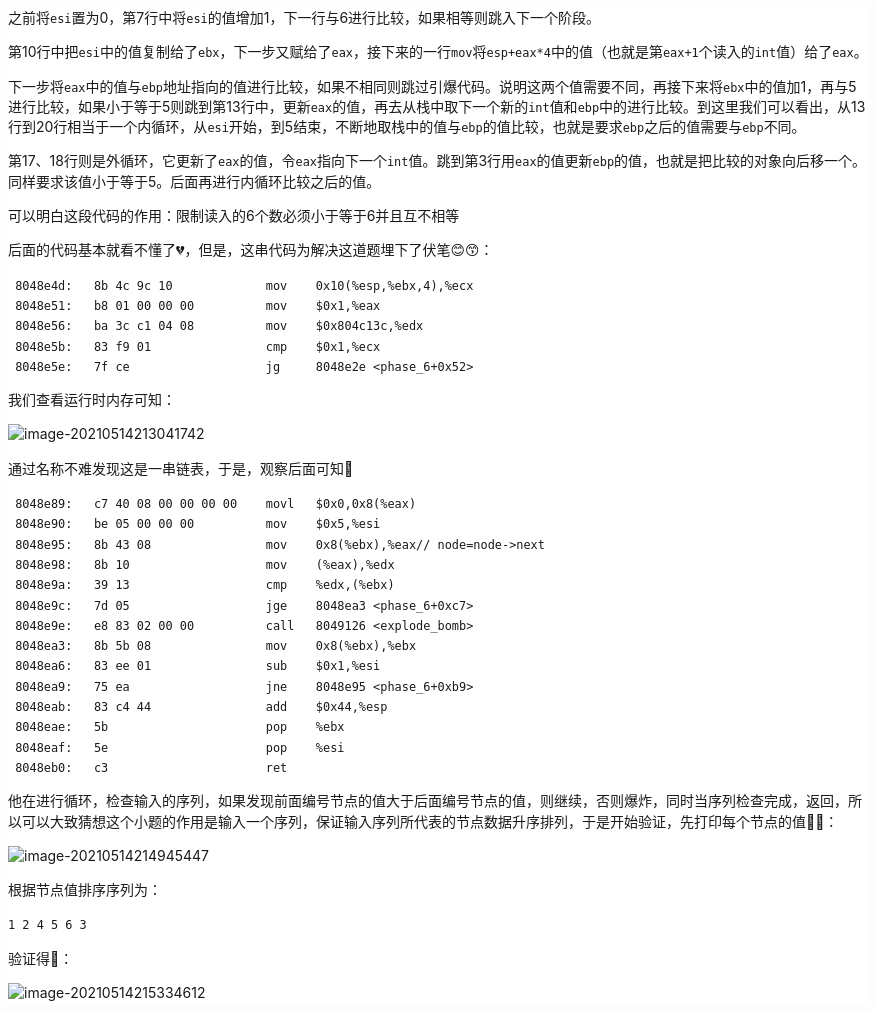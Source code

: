 之前将`esi`置为0，第7行中将`esi`的值增加1，下一行与6进行比较，如果相等则跳入下一个阶段。

第10行中把`esi`中的值复制给了`ebx`，下一步又赋给了`eax`，接下来的一行`mov`将`esp+eax*4`中的值（也就是第`eax+1`个读入的`int`值）给了`eax`。

下一步将`eax`中的值与`ebp`地址指向的值进行比较，如果不相同则跳过引爆代码。说明这两个值需要不同，再接下来将`ebx`中的值加1，再与5进行比较，如果小于等于5则跳到第13行中，更新`eax`的值，再去从栈中取下一个新的`int`值和`ebp`中的进行比较。到这里我们可以看出，从13行到20行相当于一个内循环，从`esi`开始，到5结束，不断地取栈中的值与`ebp`的值比较，也就是要求`ebp`之后的值需要与`ebp`不同。

第17、18行则是外循环，它更新了`eax`的值，令`eax`指向下一个`int`值。跳到第3行用`eax`的值更新`ebp`的值，也就是把比较的对象向后移一个。同样要求该值小于等于5。后面再进行内循环比较之后的值。

可以明白这段代码的作用：限制读入的6个数必须小于等于6并且互不相等

后面的代码基本就看不懂了💔，但是，这串代码为解决这道题埋下了伏笔😊😙：

```assembly
 8048e4d:	8b 4c 9c 10          	mov    0x10(%esp,%ebx,4),%ecx
 8048e51:	b8 01 00 00 00       	mov    $0x1,%eax
 8048e56:	ba 3c c1 04 08       	mov    $0x804c13c,%edx
 8048e5b:	83 f9 01             	cmp    $0x1,%ecx
 8048e5e:	7f ce                	jg     8048e2e <phase_6+0x52>
```

我们查看运行时内存可知：

![image-20210514213041742](https://gitee.com/Monkeyman520/MonkeyImgURL/raw/master/img/20210514213041.png)

通过名称不难发现这是一串链表，于是，观察后面可知🤩

```assembly
 8048e89:	c7 40 08 00 00 00 00 	movl   $0x0,0x8(%eax)
 8048e90:	be 05 00 00 00       	mov    $0x5,%esi
 8048e95:	8b 43 08             	mov    0x8(%ebx),%eax// node=node->next
 8048e98:	8b 10                	mov    (%eax),%edx
 8048e9a:	39 13                	cmp    %edx,(%ebx)
 8048e9c:	7d 05                	jge    8048ea3 <phase_6+0xc7>
 8048e9e:	e8 83 02 00 00       	call   8049126 <explode_bomb>
 8048ea3:	8b 5b 08             	mov    0x8(%ebx),%ebx
 8048ea6:	83 ee 01             	sub    $0x1,%esi
 8048ea9:	75 ea                	jne    8048e95 <phase_6+0xb9>
 8048eab:	83 c4 44             	add    $0x44,%esp
 8048eae:	5b                   	pop    %ebx
 8048eaf:	5e                   	pop    %esi
 8048eb0:	c3                   	ret    
```

他在进行循环，检查输入的序列，如果发现前面编号节点的值大于后面编号节点的值，则继续，否则爆炸，同时当序列检查完成，返回，所以可以大致猜想这个小题的作用是输入一个序列，保证输入序列所代表的节点数据升序排列，于是开始验证，先打印每个节点的值🧐😅：

![image-20210514214945447](https://gitee.com/Monkeyman520/MonkeyImgURL/raw/master/img/20210514214945.png)

根据节点值排序序列为：

`1 2 4 5 6 3`

验证得🤗：

![image-20210514215334612](https://gitee.com/Monkeyman520/MonkeyImgURL/raw/master/img/20210514215334.png)
